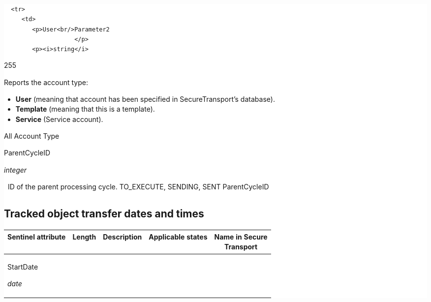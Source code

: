       <tr>
         <td>
            <p>User<br/>Parameter2
                        </p>
            <p><i>string</i>
</p>
         </td>
         <td>255         </td>
         <td>
            <p>Reports the account type:</p>
            <ul>
               <li><strong>User</strong> (meaning that account has been specified in <span>SecureTransport</span>’s database).               </li>
               <li><strong>Template</strong> (meaning that this is a template).               </li>
               <li><strong>Service</strong> (Service account).               </li>
            </ul>
         </td>
         <td>All         </td>
         <td>Account Type         </td>
      </tr>
      <tr data-mc-conditions="">
         <td>
            <p>ParentCycleID
                        </p>
            <p><i>integer</i>
</p>
         </td>
         <td>          </td>
         <td>ID of the parent processing cycle.         </td>
         <td>TO_EXECUTE, SENDING, SENT         </td>
         <td>ParentCycleID         </td>
      </tr>
   </tbody>
</table>



## <span id="Tracked_date_time"></span>Tracked object transfer dates and times



<table cellspacing="0">
   <col/>
   <col/>
   <col/>
   <col/>
   <col/>
   <thead>
      <tr>
         <th>Sentinel attribute</th>
         <th>Length</th>
         <th>Description</th>
         <th>Applicable states</th>
         <th>Name in Secure<br/>Transport</th>
      </tr>
   </thead>
   <tbody>
      <tr>
         <td>
            <p>StartDate</p>
            <p><i>date</i>
</p>
         </td>
         <td>          </td>